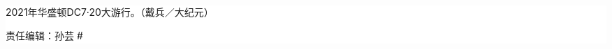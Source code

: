 <figcaption id="caption-attachment-13094333" class="wp-caption-text">2021年华盛顿DC7·20大游行。（戴兵／大纪元）</figcaption></figure><p>责任编辑：孙芸 #</p>
</div>
